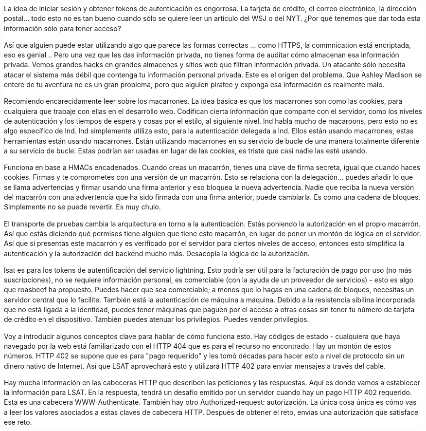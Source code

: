 La idea de iniciar sesión y obtener tokens de autenticación es engorrosa. La tarjeta de crédito, el correo electrónico, la dirección postal... todo esto no es tan bueno cuando sólo se quiere leer un artículo del WSJ o del NYT. ¿Por qué tenemos que dar toda esta información sólo para tener acceso?

Así que alguien puede estar utilizando algo que parece las formas correctas ... como HTTPS, la commnication está encriptada, eso es genial .. Pero una vez que les das información privada, no tienes forma de auditar cómo almacenan esa información privada. Vemos grandes hacks en grandes almacenes y sitios web que filtran información privada. Un atacante sólo necesita atacar el sistema más débil que contenga tu información personal privada. Este es el origen del problema. Que Ashley Madison se entere de tu aventura no es un gran problema, pero que alguien piratee y exponga esa información es realmente malo.

Recomiendo encarecidamente leer sobre los macarrones. La idea básica es que los macarrones son como las cookies, para cualquiera que trabaje con ellas en el desarrollo web. Codifican cierta información que comparte con el servidor, como los niveles de autenticación y los tiempos de espera y cosas por el estilo, al siguiente nivel. lnd habla mucho de macaroons, pero esto no es algo específico de lnd. lnd simplemente utiliza esto, para la autenticación delegada a lnd. Ellos están usando macarrones, estas herramientas están usando macarrones. Están utilizando macarrones en su servicio de bucle de una manera totalmente diferente a su servicio de bucle. Estas podrían ser usadas en lugar de las cookies, es triste que casi nadie las esté usando.

Funciona en base a HMACs encadenados. Cuando creas un macarrón, tienes una clave de firma secreta, igual que cuando haces cookies. Firmas y te comprometes con una versión de un macarrón. Esto se relaciona con la delegación... puedes añadir lo que se llama advertencias y firmar usando una firma anterior y eso bloquea la nueva advertencia. Nadie que reciba la nueva versión del macarrón con una advertencia que ha sido firmada con una firma anterior, puede cambiarla. Es como una cadena de bloques. Simplemente no se puede revertir. Es muy chulo.

El transporte de pruebas cambia la arquitectura en torno a la autenticación. Estás poniendo la autorización en el propio macarrón. Así que estás diciendo qué permisos tiene alguien que tiene este macarrón, en lugar de poner un montón de lógica en el servidor. Así que si presentas este macarrón y es verificado por el servidor para ciertos niveles de acceso, entonces esto simplifica la autenticación y la autorización del backend mucho más. Desacopla la lógica de la autorización.

lsat es para los tokens de autentificación del servicio lightning. Esto podría ser útil para la facturación de pago por uso (no más suscripciones), no se requiere información personal, es comerciable (con la ayuda de un proveedor de servicios) - esto es algo que roasbeef ha propuesto. Puedes hacer que sea comerciable; a menos que lo hagas en una cadena de bloques, necesitas un servidor central que lo facilite. También está la autenticación de máquina a máquina. Debido a la resistencia sibilina incorporada que no está ligada a la identidad, puedes tener máquinas que paguen por el acceso a otras cosas sin tener tu número de tarjeta de crédito en el dispositivo. También puedes atenuar los privilegios. Puedes vender privilegios.

Voy a introducir algunos conceptos clave para hablar de cómo funciona esto. Hay códigos de estado - cualquiera que haya navegado por la web está familiarizado con el HTTP 404 que es para el recurso no encontrado. Hay un montón de estos números. HTTP 402 se supone que es para "pago requerido" y les tomó décadas para hacer esto a nivel de protocolo sin un dinero nativo de Internet. Así que LSAT aprovechará esto y utilizará HTTP 402 para enviar mensajes a través del cable.

Hay mucha información en las cabeceras HTTP que describen las peticiones y las respuestas. Aquí es donde vamos a establecer la información para LSAT. En la respuesta, tendrá un desafío emitido por un servidor cuando hay un pago HTTP 402 requerido. Esta es una cabecera WWW-Authenticate. También hay otro Authorized-request: autorización. La única cosa única es cómo vas a leer los valores asociados a estas claves de cabecera HTTP. Después de obtener el reto, envías una autorización que satisface ese reto.
